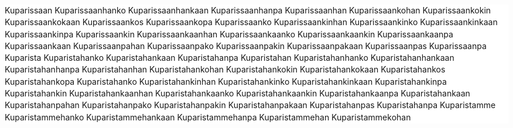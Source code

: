 Kuparissaan
Kuparissaanhanko
Kuparissaanhankaan
Kuparissaanhanpa
Kuparissaanhan
Kuparissaankohan
Kuparissaankokin
Kuparissaankokaan
Kuparissaankos
Kuparissaankopa
Kuparissaanko
Kuparissaankinhan
Kuparissaankinko
Kuparissaankinkaan
Kuparissaankinpa
Kuparissaankin
Kuparissaankaanhan
Kuparissaankaanko
Kuparissaankaankin
Kuparissaankaanpa
Kuparissaankaan
Kuparissaanpahan
Kuparissaanpako
Kuparissaanpakin
Kuparissaanpakaan
Kuparissaanpas
Kuparissaanpa
Kuparista
Kuparistahanko
Kuparistahankaan
Kuparistahanpa
Kuparistahan
Kuparistahanhanko
Kuparistahanhankaan
Kuparistahanhanpa
Kuparistahanhan
Kuparistahankohan
Kuparistahankokin
Kuparistahankokaan
Kuparistahankos
Kuparistahankopa
Kuparistahanko
Kuparistahankinhan
Kuparistahankinko
Kuparistahankinkaan
Kuparistahankinpa
Kuparistahankin
Kuparistahankaanhan
Kuparistahankaanko
Kuparistahankaankin
Kuparistahankaanpa
Kuparistahankaan
Kuparistahanpahan
Kuparistahanpako
Kuparistahanpakin
Kuparistahanpakaan
Kuparistahanpas
Kuparistahanpa
Kuparistamme
Kuparistammehanko
Kuparistammehankaan
Kuparistammehanpa
Kuparistammehan
Kuparistammekohan
